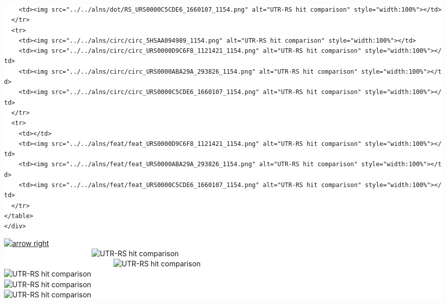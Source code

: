         <td><img src="../../alns/dot/RS_URS0000C5CDE6_1660107_1154.png" alt="UTR-RS hit comparison" style="width:100%"></td>
      </tr>
      <tr>
        <td><img src="../../alns/circ/circ_5HSAA094989_1154.png" alt="UTR-RS hit comparison" style="width:100%"></td>
        <td><img src="../../alns/circ/circ_URS0000D9C6F8_1121421_1154.png" alt="UTR-RS hit comparison" style="width:100%"></td>
        <td><img src="../../alns/circ/circ_URS0000ABA29A_293826_1154.png" alt="UTR-RS hit comparison" style="width:100%"></td>
        <td><img src="../../alns/circ/circ_URS0000C5CDE6_1660107_1154.png" alt="UTR-RS hit comparison" style="width:100%"></td>
      </tr>
      <tr>
        <td></td>
        <td><img src="../../alns/feat/feat_URS0000D9C6F8_1121421_1154.png" alt="UTR-RS hit comparison" style="width:100%"></td>
        <td><img src="../../alns/feat/feat_URS0000ABA29A_293826_1154.png" alt="UTR-RS hit comparison" style="width:100%"></td>
        <td><img src="../../alns/feat/feat_URS0000C5CDE6_1660107_1154.png" alt="UTR-RS hit comparison" style="width:100%"></td>
      </tr>
    </table>
    </div>
  <div class="column">
    <a href="../../_mds/BRSK1/"><img src="../../icons/arrow_right.png" alt="arrow right" style="width:100%"></a>
  </div>
</div>


<div class="row" >
    <div class="column_center">
        <img src="../../alns/feat/featcomp_1154.png" alt="UTR-RS hit comparison" style="width:60%; display:block; margin-left:auto; margin-right:auto;">
    </div>
</div>

<div class="row" >
    <div class="column_center">
        <img src="../../alns/bpp/bpp_1154.png" alt="UTR-RS hit comparison" style="width:50%; display:block; margin-left:auto; margin-right:auto;">
    </div>
</div>

<div class="row" >
    <div class="column">
        <img src="../../alns/bpp/bpp_1154_unbound.png" alt="UTR-RS hit comparison" style="width:100%; display:block; margin-left:auto; margin-right:auto;">
    </div>
    <div class="column_center">
        <img src="../../alns/bpp/bpp_1154_merge.png" alt="UTR-RS hit comparison" style="width:100%; display:block; margin-left:auto; margin-right:auto;">
    </div>
    <div class="column">
        <img src="../../alns/bpp/bpp_1154_bound.png" alt="UTR-RS hit comparison" style="width:100%; display:block; margin-left:auto; margin-right:auto;">
    </div>
</div>
